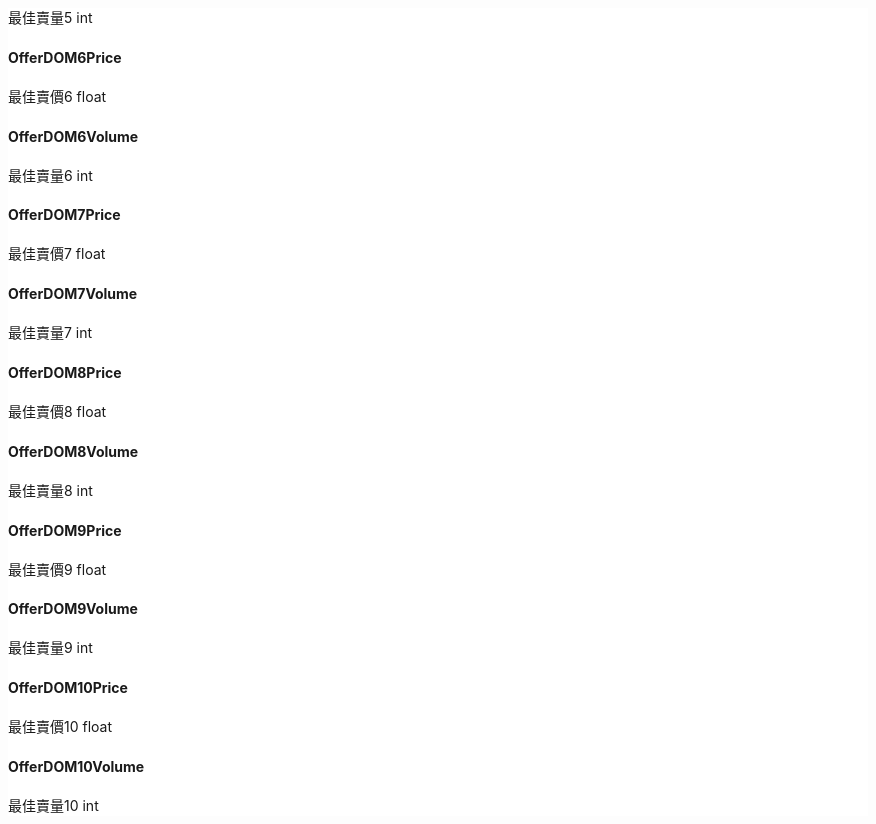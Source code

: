 最佳賣量5 int

<a id="fdata.FTickDataOffer.OfferDOM6Price"></a>

#### OfferDOM6Price

最佳賣價6 float

<a id="fdata.FTickDataOffer.OfferDOM6Volume"></a>

#### OfferDOM6Volume

最佳賣量6 int

<a id="fdata.FTickDataOffer.OfferDOM7Price"></a>

#### OfferDOM7Price

最佳賣價7 float

<a id="fdata.FTickDataOffer.OfferDOM7Volume"></a>

#### OfferDOM7Volume

最佳賣量7 int

<a id="fdata.FTickDataOffer.OfferDOM8Price"></a>

#### OfferDOM8Price

最佳賣價8 float

<a id="fdata.FTickDataOffer.OfferDOM8Volume"></a>

#### OfferDOM8Volume

最佳賣量8 int

<a id="fdata.FTickDataOffer.OfferDOM9Price"></a>

#### OfferDOM9Price

最佳賣價9 float

<a id="fdata.FTickDataOffer.OfferDOM9Volume"></a>

#### OfferDOM9Volume

最佳賣量9 int

<a id="fdata.FTickDataOffer.OfferDOM10Price"></a>

#### OfferDOM10Price

最佳賣價10 float

<a id="fdata.FTickDataOffer.OfferDOM10Volume"></a>

#### OfferDOM10Volume

最佳賣量10 int
